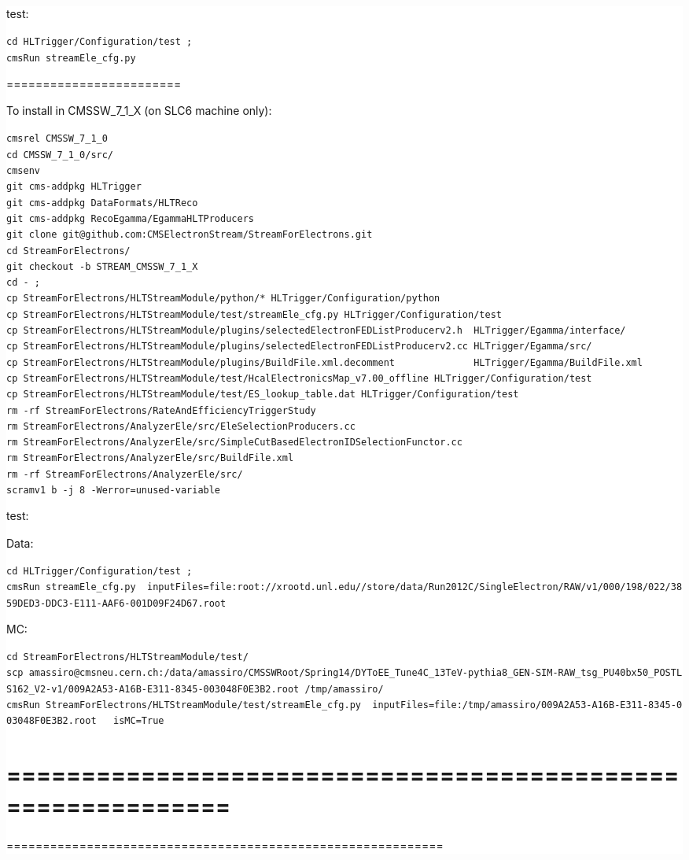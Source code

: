 test:

    cd HLTrigger/Configuration/test ;
    cmsRun streamEle_cfg.py

========================

To install in CMSSW_7_1_X (on SLC6 machine only):

    cmsrel CMSSW_7_1_0
    cd CMSSW_7_1_0/src/
    cmsenv
    git cms-addpkg HLTrigger
    git cms-addpkg DataFormats/HLTReco
    git cms-addpkg RecoEgamma/EgammaHLTProducers 
    git clone git@github.com:CMSElectronStream/StreamForElectrons.git 
    cd StreamForElectrons/ 
    git checkout -b STREAM_CMSSW_7_1_X 
    cd - ;
    cp StreamForElectrons/HLTStreamModule/python/* HLTrigger/Configuration/python 
    cp StreamForElectrons/HLTStreamModule/test/streamEle_cfg.py HLTrigger/Configuration/test
    cp StreamForElectrons/HLTStreamModule/plugins/selectedElectronFEDListProducerv2.h  HLTrigger/Egamma/interface/
    cp StreamForElectrons/HLTStreamModule/plugins/selectedElectronFEDListProducerv2.cc HLTrigger/Egamma/src/
    cp StreamForElectrons/HLTStreamModule/plugins/BuildFile.xml.decomment              HLTrigger/Egamma/BuildFile.xml
    cp StreamForElectrons/HLTStreamModule/test/HcalElectronicsMap_v7.00_offline HLTrigger/Configuration/test
    cp StreamForElectrons/HLTStreamModule/test/ES_lookup_table.dat HLTrigger/Configuration/test
    rm -rf StreamForElectrons/RateAndEfficiencyTriggerStudy 
    rm StreamForElectrons/AnalyzerEle/src/EleSelectionProducers.cc
    rm StreamForElectrons/AnalyzerEle/src/SimpleCutBasedElectronIDSelectionFunctor.cc
    rm StreamForElectrons/AnalyzerEle/src/BuildFile.xml
    rm -rf StreamForElectrons/AnalyzerEle/src/
    scramv1 b -j 8 -Werror=unused-variable

test:

Data:

    cd HLTrigger/Configuration/test ;
    cmsRun streamEle_cfg.py  inputFiles=file:root://xrootd.unl.edu//store/data/Run2012C/SingleElectron/RAW/v1/000/198/022/3859DED3-DDC3-E111-AAF6-001D09F24D67.root

MC:

    cd StreamForElectrons/HLTStreamModule/test/
    scp amassiro@cmsneu.cern.ch:/data/amassiro/CMSSWRoot/Spring14/DYToEE_Tune4C_13TeV-pythia8_GEN-SIM-RAW_tsg_PU40bx50_POSTLS162_V2-v1/009A2A53-A16B-E311-8345-003048F0E3B2.root /tmp/amassiro/
    cmsRun StreamForElectrons/HLTStreamModule/test/streamEle_cfg.py  inputFiles=file:/tmp/amassiro/009A2A53-A16B-E311-8345-003048F0E3B2.root   isMC=True
    

    
============================================================
============================================================
============================================================
